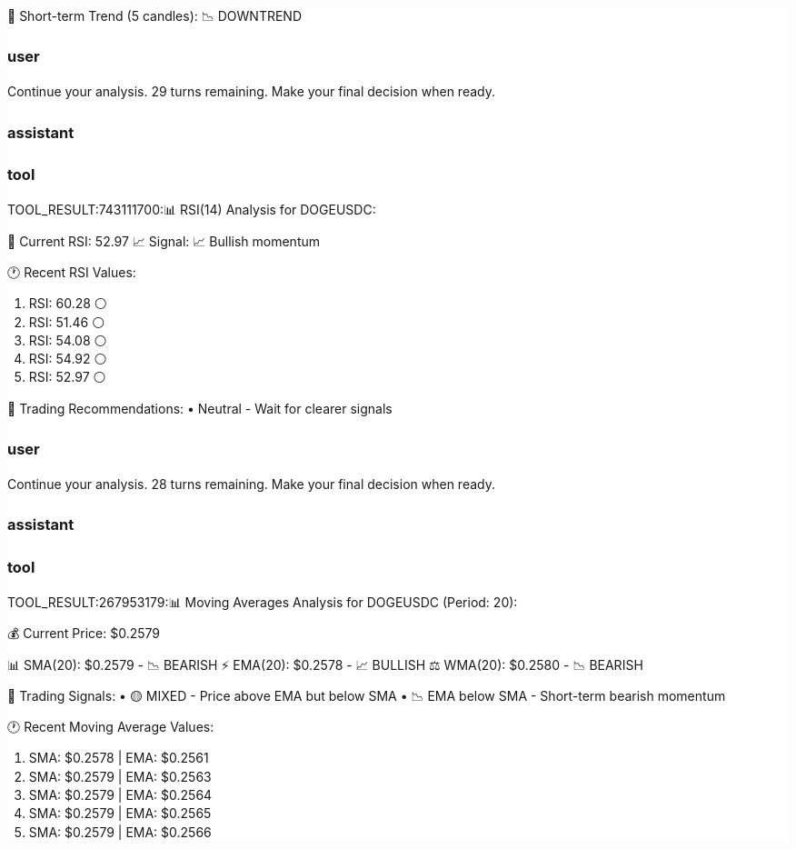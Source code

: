 🎯 Short-term Trend (5 candles): 📉 DOWNTREND


### user

Continue your analysis. 29 turns remaining. Make your final decision when ready.

### assistant



### tool

TOOL_RESULT:743111700:📊 RSI(14) Analysis for DOGEUSDC:

🔢 Current RSI: 52.97
📈 Signal: 📈 Bullish momentum

🕐 Recent RSI Values:
  1. RSI: 60.28 ⚪
  2. RSI: 51.46 ⚪
  3. RSI: 54.08 ⚪
  4. RSI: 54.92 ⚪
  5. RSI: 52.97 ⚪

🎯 Trading Recommendations:
  • Neutral - Wait for clearer signals


### user

Continue your analysis. 28 turns remaining. Make your final decision when ready.

### assistant



### tool

TOOL_RESULT:267953179:📊 Moving Averages Analysis for DOGEUSDC (Period: 20):

💰 Current Price: $0.2579

📊 SMA(20): $0.2579 - 📉 BEARISH
⚡ EMA(20): $0.2578 - 📈 BULLISH
⚖️ WMA(20): $0.2580 - 📉 BEARISH

🎯 Trading Signals:
  • 🟡 MIXED - Price above EMA but below SMA
  • 📉 EMA below SMA - Short-term bearish momentum

🕐 Recent Moving Average Values:
  1. SMA: $0.2578 | EMA: $0.2561
  2. SMA: $0.2579 | EMA: $0.2563
  3. SMA: $0.2579 | EMA: $0.2564
  4. SMA: $0.2579 | EMA: $0.2565
  5. SMA: $0.2579 | EMA: $0.2566
